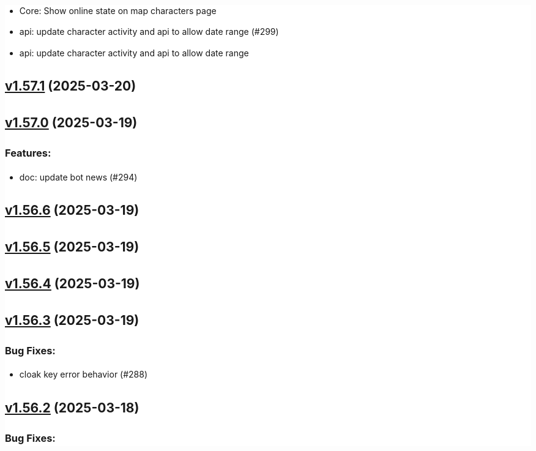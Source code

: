 * Core: Show online state on map characters page

* api: update character activity and api to allow date range (#299)

* api: update character activity and api to allow date range

## [v1.57.1](https://github.com/wanderer-industries/wanderer/compare/v1.57.0...v1.57.1) (2025-03-20)




## [v1.57.0](https://github.com/wanderer-industries/wanderer/compare/v1.56.6...v1.57.0) (2025-03-19)




### Features:

* doc: update bot news (#294)

## [v1.56.6](https://github.com/wanderer-industries/wanderer/compare/v1.56.5...v1.56.6) (2025-03-19)




## [v1.56.5](https://github.com/wanderer-industries/wanderer/compare/v1.56.4...v1.56.5) (2025-03-19)




## [v1.56.4](https://github.com/wanderer-industries/wanderer/compare/v1.56.3...v1.56.4) (2025-03-19)




## [v1.56.3](https://github.com/wanderer-industries/wanderer/compare/v1.56.2...v1.56.3) (2025-03-19)




### Bug Fixes:

* cloak key error behavior (#288)

## [v1.56.2](https://github.com/wanderer-industries/wanderer/compare/v1.56.1...v1.56.2) (2025-03-18)




### Bug Fixes:
